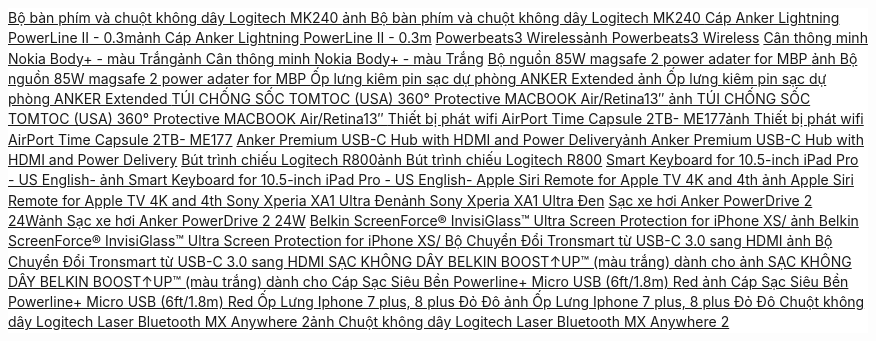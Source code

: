  [Bộ bàn phím và chuột không dây Logitech MK240 ](https://xasaxa.com/v1/pd/chuot-co-ban-bo-ban-phim-va-chuot-khong-day-logitech-mk240/8414)[ảnh Bộ bàn phím và chuột không dây Logitech MK240 ](https://xasaxa.com/v1/storage/chuot-co-ban/bo-ban-phim-va-chuot-khong-day-logitech-mk240.jpg) [Cáp Anker Lightning PowerLine II - 0.3m](https://xasaxa.com/v1/pd/cap-dock-sac-cap-anker-lightning-powerline-ii-03m/8413)[ảnh Cáp Anker Lightning PowerLine II - 0.3m](https://xasaxa.com/v1/storage/cap-dien-thoai/cap-anker-lightning-powerline-ii-03m.jpg) [Powerbeats3 Wireless](https://xasaxa.com/v1/pd/cap-dock-sac-powerbeats3-wireless/8412)[ảnh Powerbeats3 Wireless](https://xasaxa.com/v1/storage/cap-dien-thoai/powerbeats3-wireless.jpg) [Cân thông minh Nokia Body+ - màu Trắng](https://xasaxa.com/v1/pd/cap-dock-sac-can-thong-minh-nokia-body-mau-trang/8411)[ảnh Cân thông minh Nokia Body+ - màu Trắng](https://xasaxa.com/v1/storage/cap-dien-thoai/can-thong-minh-nokia-body-mau-trang.jpg) [Bộ nguồn 85W magsafe 2 power adater for MBP ](https://xasaxa.com/v1/pd/phu-kien-may-tinh-bo-nguon-85w-magsafe-2-power-adater-for-mbp/8410)[ảnh Bộ nguồn 85W magsafe 2 power adater for MBP ](https://xasaxa.com/v1/storage/phu-kien-cho-may-tinh/bo-nguon-85w-magsafe-2-power-adater-for-mbp.jpg) [Ốp lưng kiêm pin sạc dự phòng ANKER Extended ](https://xasaxa.com/v1/pd/cap-dock-sac-op-lung-kiem-pin-sac-du-phong-anker-extended/8409)[ảnh Ốp lưng kiêm pin sạc dự phòng ANKER Extended ](https://xasaxa.com/v1/storage/cap-dien-thoai/op-lung-kiem-pin-sac-du-phong-anker-extended.jpg) [TÚI CHỐNG SỐC TOMTOC (USA) 360° Protective MACBOOK Air/Retina13″ ](https://xasaxa.com/v1/pd/op-lung-bao-da-may-tinh-bang-tui-chong-soc-tomtoc-usa-3600-protective-macbook-airretina13/8408)[ảnh TÚI CHỐNG SỐC TOMTOC (USA) 360° Protective MACBOOK Air/Retina13″ ](https://xasaxa.com/v1/storage/op-lung-bao-da-may-tinh-bang/MWXu_tui-chong-soc-tomtoc-usa-3600-protective-macbook-airretina13.jpg) [Thiết bị phát wifi AirPort Time Capsule 2TB- ME177](https://xasaxa.com/v1/pd/phu-kien-may-tinh-thiet-bi-phat-wifi-airport-time-capsule-2tb-me177/8407)[ảnh Thiết bị phát wifi AirPort Time Capsule 2TB- ME177](https://xasaxa.com/v1/storage/phu-kien-cho-may-tinh/thiet-bi-phat-wifi-airport-time-capsule-2tb-me177.jpg) [Anker Premium USB-C Hub with HDMI and Power Delivery](https://xasaxa.com/v1/pd/cap-dock-sac-anker-premium-usb-c-hub-with-hdmi-and-power-delivery/8406)[ảnh Anker Premium USB-C Hub with HDMI and Power Delivery](https://xasaxa.com/v1/storage/cap-dien-thoai/anker-premium-usb-c-hub-with-hdmi-and-power-delivery.jpg) [Bút trình chiếu Logitech R800](https://xasaxa.com/v1/pd/phu-kien-may-tinh-but-trinh-chieu-logitech-r800/8405)[ảnh Bút trình chiếu Logitech R800](https://xasaxa.com/v1/storage/phu-kien-cho-may-tinh/but-trinh-chieu-logitech-r800.jpg) [Smart Keyboard for 10.5-inch iPad Pro - US English- ](https://xasaxa.com/v1/pd/phu-kien-may-tinh-smart-keyboard-for-105-inch-ipad-pro-us-english/8404)[ảnh Smart Keyboard for 10.5-inch iPad Pro - US English- ](https://xasaxa.com/v1/storage/phu-kien-cho-may-tinh/smart-keyboard-for-105-inch-ipad-pro-us-english.jpg) [Apple Siri Remote for Apple TV 4K and 4th ](https://xasaxa.com/v1/pd/cap-dock-sac-apple-siri-remote-for-apple-tv-4k-and-4th/8403)[ảnh Apple Siri Remote for Apple TV 4K and 4th ](https://xasaxa.com/v1/storage/cap-dien-thoai/apple-siri-remote-for-apple-tv-4k-and-4th.jpg) [Sony Xperia XA1 Ultra Đen](https://xasaxa.com/v1/pd/dien-thoai-di-dong-sony-xperia-xa1-ultra-den/8402)[ảnh Sony Xperia XA1 Ultra Đen](https://xasaxa.com/v1/storage/dien-thoai-di-dong/sony-xperia-xa1-ultra-den.jpg) [Sạc xe hơi Anker PowerDrive 2 24W](https://xasaxa.com/v1/pd/cap-dock-sac-sac-xe-hoi-anker-powerdrive-2-24w/8401)[ảnh Sạc xe hơi Anker PowerDrive 2 24W](https://xasaxa.com/v1/storage/cap-dien-thoai/sac-xe-hoi-anker-powerdrive-2-24w.jpg) [Belkin ScreenForce® InvisiGlass™ Ultra Screen Protection for iPhone XS/ ](https://xasaxa.com/v1/pd/cap-dock-sac-belkin-screenforce-invisiglass-ultra-screen-protection-for-iphone-xs/8400)[ảnh Belkin ScreenForce® InvisiGlass™ Ultra Screen Protection for iPhone XS/ ](https://xasaxa.com/v1/storage/cap-dien-thoai/belkin-screenforce-invisiglass-ultra-screen-protection-for-iphone-xs.jpg) [Bộ Chuyển Đổi Tronsmart từ USB-C 3.0 sang HDMI ](https://xasaxa.com/v1/pd/phu-kien-khac-bo-chuyen-doi-tronsmart-tu-usb-c-30-sang-hdmi/8399)[ảnh Bộ Chuyển Đổi Tronsmart từ USB-C 3.0 sang HDMI ](https://xasaxa.com/v1/storage/phu-kien-dien-thoai-khac/bo-chuyen-doi-tronsmart-tu-usb-c-30-sang-hdmi.jpg) [SẠC KHÔNG DÂY BELKIN BOOST↑UP™ (màu trắng) dành cho ](https://xasaxa.com/v1/pd/cap-dock-sac-sac-khong-day-belkin-boostup-mau-trang-danh-cho/8398)[ảnh SẠC KHÔNG DÂY BELKIN BOOST↑UP™ (màu trắng) dành cho ](https://xasaxa.com/v1/storage/cap-dien-thoai/sac-khong-day-belkin-boostup-mau-trang-danh-cho.jpg) [Cáp Sạc Siêu Bền Powerline+ Micro USB (6ft/1.8m) Red ](https://xasaxa.com/v1/pd/cap-dock-sac-cap-sac-sieu-ben-powerline-micro-usb-6ft18m-red/8397)[ảnh Cáp Sạc Siêu Bền Powerline+ Micro USB (6ft/1.8m) Red ](https://xasaxa.com/v1/storage/cap-dien-thoai/VqmJ_cap-sac-sieu-ben-powerline-micro-usb-6ft18m-red.jpg) [Ốp Lưng Iphone 7 plus, 8 plus Đỏ Đô ](https://xasaxa.com/v1/pd/op-lung-bao-da-dien-thoai-op-lung-iphone-7-plus-8-plus-do-do/8396)[ảnh Ốp Lưng Iphone 7 plus, 8 plus Đỏ Đô ](https://xasaxa.com/v1/storage/op-lung-bao-da-dien-thoai/op-lung-iphone-7-plus-8-plus-do-do.jpg) [Chuột không dây Logitech Laser Bluetooth MX Anywhere 2](https://xasaxa.com/v1/pd/chuot-co-ban-chuot-khong-day-logitech-laser-bluetooth-mx-anywhere-2/8395)[ảnh Chuột không dây Logitech Laser Bluetooth MX Anywhere 2](https://xasaxa.com/v1/storage/chuot-co-ban/chuot-khong-day-logitech-laser-bluetooth-mx-anywhere-2.jpg)